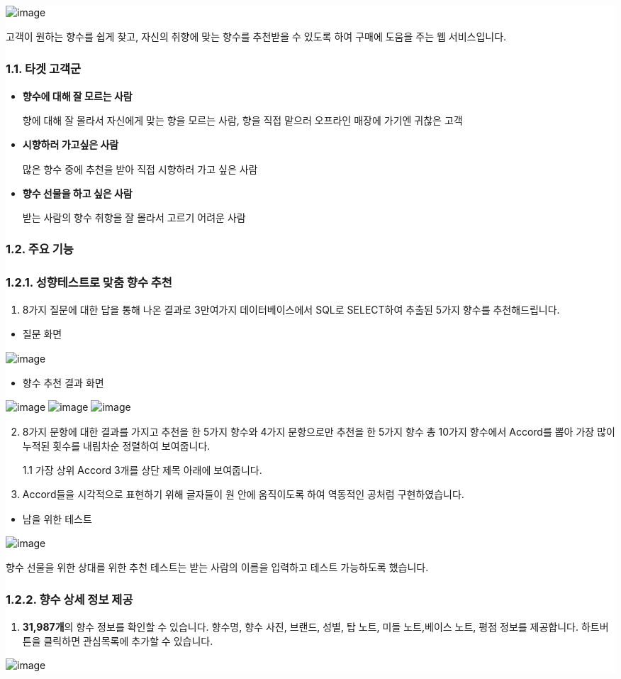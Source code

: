 ![image](https://user-images.githubusercontent.com/32251962/136781139-f466b36f-eff5-4cc6-98f1-fbf76a3d1010.png)


고객이 원하는 향수를 쉽게 찾고, 자신의 취향에 맞는 향수를 추천받을 수 있도록 하여 구매에 도움을 주는 웹 서비스입니다.

### 1.1. 타겟 고객군

- **향수에 대해 잘 모르는 사람**
    
    향에 대해 잘 몰라서 자신에게 맞는 향을 모르는 사람, 향을 직접 맡으러 오프라인 매장에 가기엔 귀찮은 고객
    
- **시향하러 가고싶은 사람**
    
    많은 향수 중에 추천을 받아 직접 시향하러 가고 싶은 사람
    
- **향수 선물을 하고 싶은 사람**
    
    받는 사람의 향수 취향을 잘 몰라서 고르기 어려운 사람
    

### 1.2. 주요 기능

### 1.2.1. 성향테스트로 맞춤 향수 추천

1. 8가지 질문에 대한 답을 통해 나온 결과로 3만여가지 데이터베이스에서 SQL로 SELECT하여 추출된 5가지 향수를 추천해드립니다.
- 질문 화면

![image](https://user-images.githubusercontent.com/32251962/136781169-98d322ed-2dfc-49a3-8558-cdbfedd2eb79.png)

- 향수 추천 결과 화면

![image](https://user-images.githubusercontent.com/32251962/136781176-b4f4505b-4835-4085-84a9-6e406a5f1ff0.png)
![image](https://user-images.githubusercontent.com/32251962/136781184-c2480fdc-fb07-436b-aa27-c3a1defa7dfb.png)
![image](https://user-images.githubusercontent.com/32251962/136781197-aed55ddc-a34b-493c-8251-8a9c2a1ec406.png)

2. 8가지 문항에 대한 결과를 가지고 추천을 한 5가지 향수와 4가지 문항으로만 추천을 한 5가지 향수 총 10가지 향수에서 Accord를 뽑아 가장 많이 누적된 횟수를 내림차순 정렬하여 보여줍니다.
    
    1.1 가장 상위 Accord 3개를 상단 제목 아래에 보여줍니다.
    
3. Accord들을 시각적으로 표현하기 위해 글자들이 원 안에 움직이도록 하여 역동적인 공처럼 구현하였습니다.
- 남을 위한 테스트

![image](https://user-images.githubusercontent.com/32251962/136781240-d7a4b92c-ab15-422f-bd4d-3fe663746234.png)

향수 선물을 위한 상대를 위한 추천 테스트는  받는 사람의 이름을 입력하고 테스트 가능하도록 했습니다.

### 1.2.2. 향수 상세 정보 제공

1. **31,987개**의 향수 정보를 확인할 수 있습니다.
향수명, 향수 사진, 브랜드, 성별, 탑 노트, 미들 노트,베이스 노트, 평점 정보를 제공합니다.
하트버튼을 클릭하면 관심목록에 추가할 수 있습니다.

![image](https://user-images.githubusercontent.com/32251962/136781263-06b2dc74-b56c-4ae1-b1ab-51f2fa179245.png)
